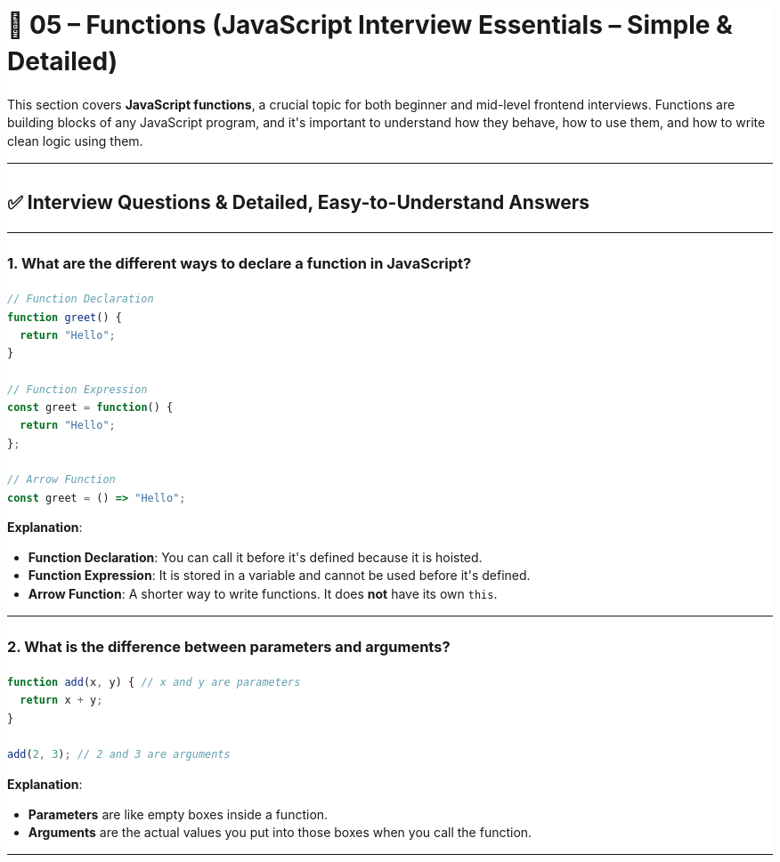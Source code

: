 
# 📘 05 – Functions (JavaScript Interview Essentials – Simple & Detailed)

This section covers **JavaScript functions**, a crucial topic for both beginner and mid-level frontend interviews. Functions are building blocks of any JavaScript program, and it's important to understand how they behave, how to use them, and how to write clean logic using them.

---

## ✅ Interview Questions & Detailed, Easy-to-Understand Answers

---

### 1. What are the different ways to declare a function in JavaScript?

```js
// Function Declaration
function greet() {
  return "Hello";
}

// Function Expression
const greet = function() {
  return "Hello";
};

// Arrow Function
const greet = () => "Hello";
```

**Explanation**:  
- **Function Declaration**: You can call it before it's defined because it is hoisted.  
- **Function Expression**: It is stored in a variable and cannot be used before it's defined.  
- **Arrow Function**: A shorter way to write functions. It does **not** have its own `this`.

---

### 2. What is the difference between parameters and arguments?

```js
function add(x, y) { // x and y are parameters
  return x + y;
}

add(2, 3); // 2 and 3 are arguments
```

**Explanation**:  
- **Parameters** are like empty boxes inside a function.
- **Arguments** are the actual values you put into those boxes when you call the function.

---
